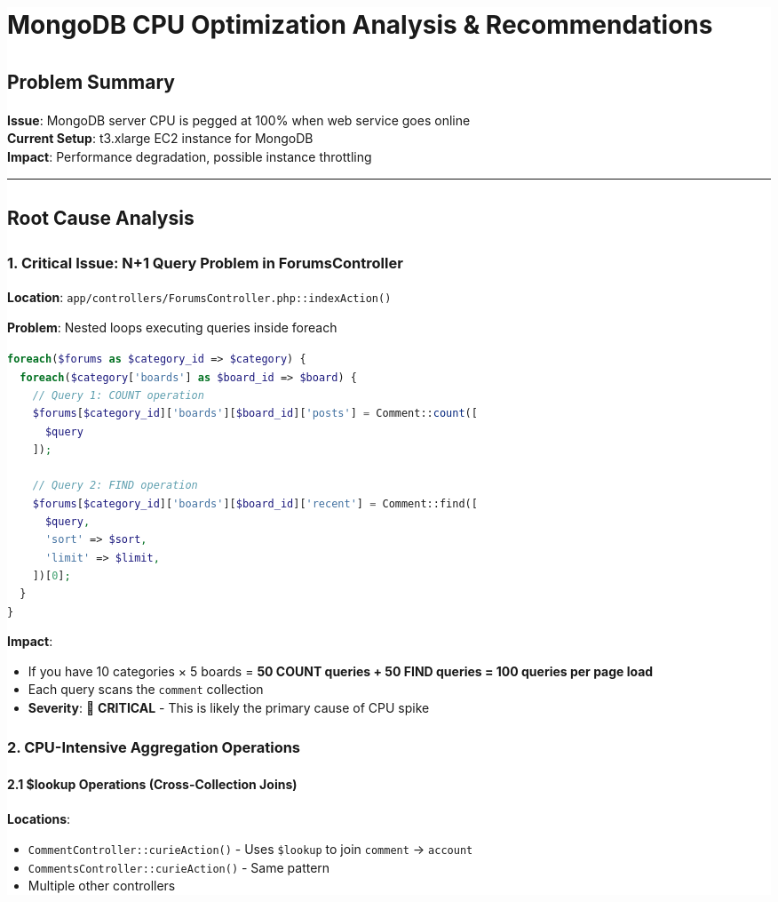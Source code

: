 # MongoDB CPU Optimization Analysis & Recommendations

## Problem Summary

**Issue**: MongoDB server CPU is pegged at 100% when web service goes online  
**Current Setup**: t3.xlarge EC2 instance for MongoDB  
**Impact**: Performance degradation, possible instance throttling

---

## Root Cause Analysis

### 1. **Critical Issue: N+1 Query Problem in ForumsController**

**Location**: `app/controllers/ForumsController.php::indexAction()`

**Problem**: Nested loops executing queries inside foreach
```php
foreach($forums as $category_id => $category) {
  foreach($category['boards'] as $board_id => $board) {
    // Query 1: COUNT operation
    $forums[$category_id]['boards'][$board_id]['posts'] = Comment::count([
      $query
    ]);
    
    // Query 2: FIND operation
    $forums[$category_id]['boards'][$board_id]['recent'] = Comment::find([
      $query,
      'sort' => $sort,
      'limit' => $limit,
    ])[0];
  }
}
```

**Impact**: 
- If you have 10 categories × 5 boards = **50 COUNT queries + 50 FIND queries = 100 queries per page load**
- Each query scans the `comment` collection
- **Severity**: 🔴 **CRITICAL** - This is likely the primary cause of CPU spike

### 2. **CPU-Intensive Aggregation Operations**

#### 2.1 $lookup Operations (Cross-Collection Joins)

**Locations**:
- `CommentController::curieAction()` - Uses `$lookup` to join `comment` → `account`
- `CommentsController::curieAction()` - Same pattern
- Multiple other controllers
